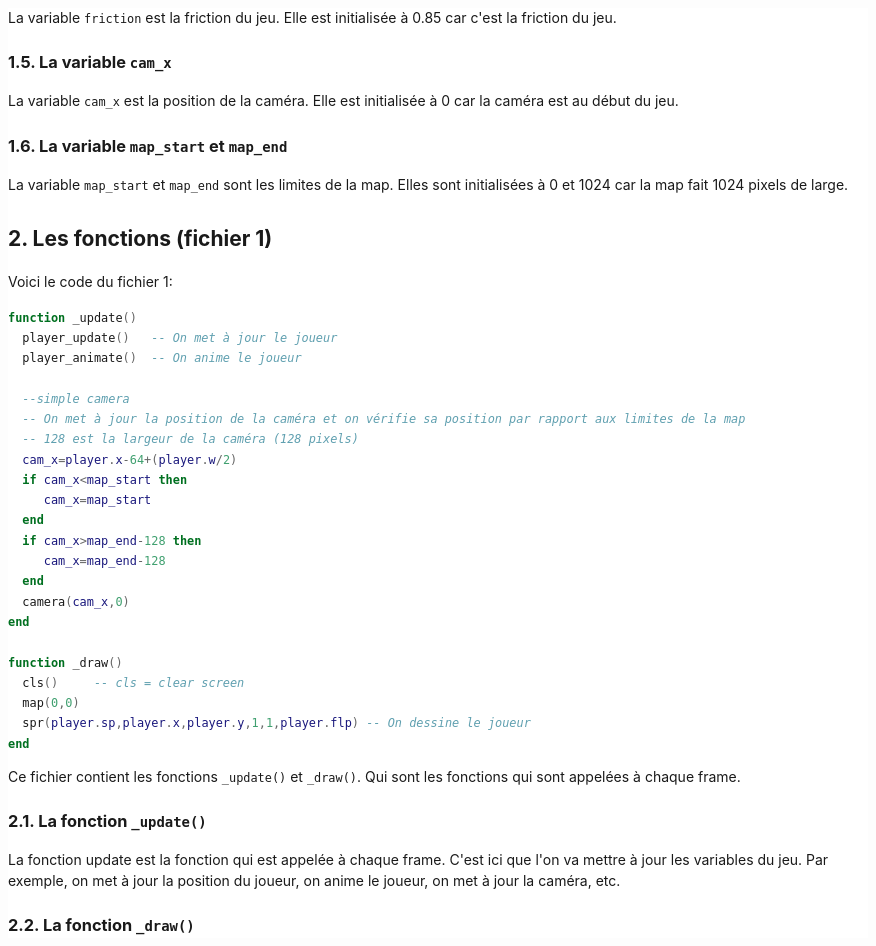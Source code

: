 La variable `friction` est la friction du jeu. Elle est initialisée à 0.85 car c'est la friction du jeu.

### 1.5. La variable `cam_x`

La variable `cam_x` est la position de la caméra. Elle est initialisée à 0 car la caméra est au début du jeu.

### 1.6. La variable `map_start` et `map_end`

La variable `map_start` et `map_end` sont les limites de la map. Elles sont initialisées à 0 et 1024 car la map fait 1024 pixels de large.

## 2. Les fonctions (fichier 1)

Voici le code du fichier 1:
```lua
function _update()
  player_update()   -- On met à jour le joueur
  player_animate()  -- On anime le joueur

  --simple camera
  -- On met à jour la position de la caméra et on vérifie sa position par rapport aux limites de la map
  -- 128 est la largeur de la caméra (128 pixels)
  cam_x=player.x-64+(player.w/2)
  if cam_x<map_start then
     cam_x=map_start
  end
  if cam_x>map_end-128 then
     cam_x=map_end-128
  end
  camera(cam_x,0)
end

function _draw()
  cls()     -- cls = clear screen
  map(0,0)
  spr(player.sp,player.x,player.y,1,1,player.flp) -- On dessine le joueur
end
```

Ce fichier contient les fonctions `_update()` et `_draw()`. Qui sont les fonctions qui sont appelées à chaque frame.

### 2.1. La fonction `_update()`

La fonction update est la fonction qui est appelée à chaque frame. C'est ici que l'on va mettre à jour les variables du jeu.
Par exemple, on met à jour la position du joueur, on anime le joueur, on met à jour la caméra, etc.

### 2.2. La fonction `_draw()`
